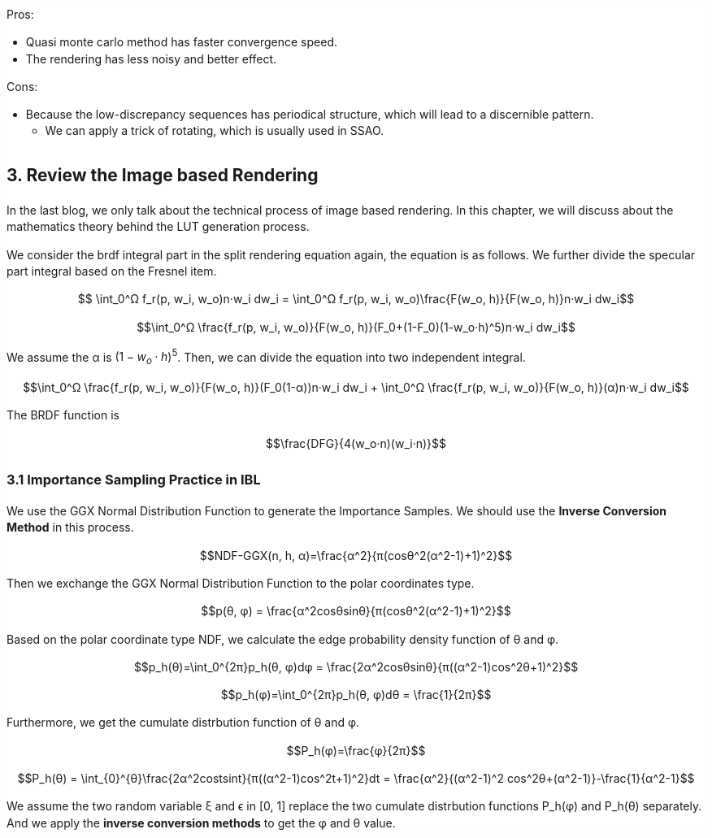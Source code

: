 Pros:
* Quasi monte carlo method has faster convergence speed.
* The rendering has less noisy and better effect.

Cons:
* Because the low-discrepancy sequences has periodical structure, which will lead to a discernible pattern.
    * We can apply a trick of rotating, which is usually used in SSAO.

## 3. Review the Image based Rendering

In the last blog, we only talk about the technical process of image based rendering. In this chapter, we will discuss about the mathematics theory behind the LUT generation process.

We consider the brdf integral part in the split rendering equation again, the equation is as follows. We further divide the specular part integral based on the Fresnel item.

$$ \int_0^Ω  f_r(p, w_i, w_o)n·w_i dw_i = \int_0^Ω  f_r(p, w_i, w_o)\frac{F(w_o, h)}{F(w_o, h)}n·w_i dw_i$$


$$\int_0^Ω  \frac{f_r(p, w_i, w_o)}{F(w_o, h)}(F_0+(1-F_0)(1-w_o·h)^5)n·w_i dw_i$$

We assume the α is $(1-w_o·h)^5$. Then, we can divide the equation into two independent integral.

$$\int_0^Ω  \frac{f_r(p, w_i, w_o)}{F(w_o, h)}(F_0(1-α))n·w_i dw_i + \int_0^Ω  \frac{f_r(p, w_i, w_o)}{F(w_o, h)}(α)n·w_i dw_i$$

The BRDF function is 

$$\frac{DFG}{4(w_o·n)(w_i·n)}$$

### 3.1 Importance Sampling Practice in IBL

We use the GGX Normal Distribution Function to generate the Importance Samples. We should use the **Inverse Conversion Method** in this process.

$$NDF-GGX(n, h, α)=\frac{α^2}{π(cosθ^2(α^2-1)+1)^2}$$

Then we exchange the GGX Normal Distribution Function to the polar coordinates type.

$$p(θ, φ) = \frac{α^2cosθsinθ}{π(cosθ^2(α^2-1)+1)^2}$$

Based on the polar coordinate type NDF, we calculate the edge probability density function of θ and φ.

$$p_h(θ)=\int_0^{2π}p_h(θ, φ)dφ = \frac{2α^2cosθsinθ}{π((α^2-1)cos^2θ+1)^2}$$

$$p_h(φ)=\int_0^{2π}p_h(θ, φ)dθ = \frac{1}{2π}$$

Furthermore, we get the cumulate distrbution function of θ and φ. 

$$P_h(φ)=\frac{φ}{2π}$$

$$P_h(θ) = \int_{0}^{θ}\frac{2α^2costsint}{π((α^2-1)cos^2t+1)^2}dt = \frac{α^2}{(α^2-1)^2 cos^2θ+(α^2-1)}-\frac{1}{α^2-1}$$

We assume the two random variable ξ and ϵ  in [0, 1] replace the two cumulate distrbution functions P_h(φ) and P_h(θ) separately. And we apply the **inverse conversion methods** to get the φ and θ value.
